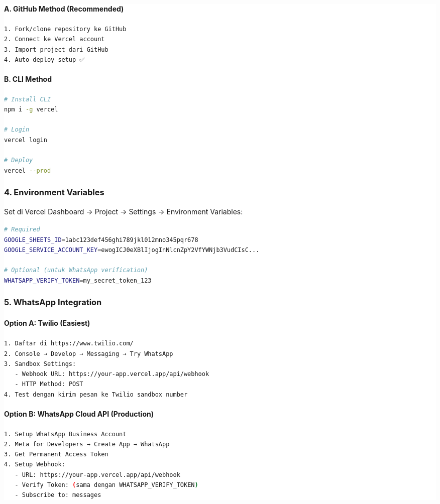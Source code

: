 #### A. GitHub Method (Recommended)
```bash
1. Fork/clone repository ke GitHub
2. Connect ke Vercel account
3. Import project dari GitHub
4. Auto-deploy setup ✅
```

#### B. CLI Method
```bash
# Install CLI
npm i -g vercel

# Login
vercel login

# Deploy
vercel --prod
```

### 4. Environment Variables

Set di Vercel Dashboard → Project → Settings → Environment Variables:

```bash
# Required
GOOGLE_SHEETS_ID=1abc123def456ghi789jkl012mno345pqr678
GOOGLE_SERVICE_ACCOUNT_KEY=ewogICJ0eXBlIjogInNlcnZpY2VfYWNjb3VudCIsC...

# Optional (untuk WhatsApp verification)  
WHATSAPP_VERIFY_TOKEN=my_secret_token_123
```

### 5. WhatsApp Integration

#### Option A: Twilio (Easiest)
```bash
1. Daftar di https://www.twilio.com/
2. Console → Develop → Messaging → Try WhatsApp
3. Sandbox Settings:
   - Webhook URL: https://your-app.vercel.app/api/webhook
   - HTTP Method: POST
4. Test dengan kirim pesan ke Twilio sandbox number
```

#### Option B: WhatsApp Cloud API (Production)
```bash
1. Setup WhatsApp Business Account
2. Meta for Developers → Create App → WhatsApp
3. Get Permanent Access Token
4. Setup Webhook:
   - URL: https://your-app.vercel.app/api/webhook
   - Verify Token: (sama dengan WHATSAPP_VERIFY_TOKEN)
   - Subscribe to: messages
```

